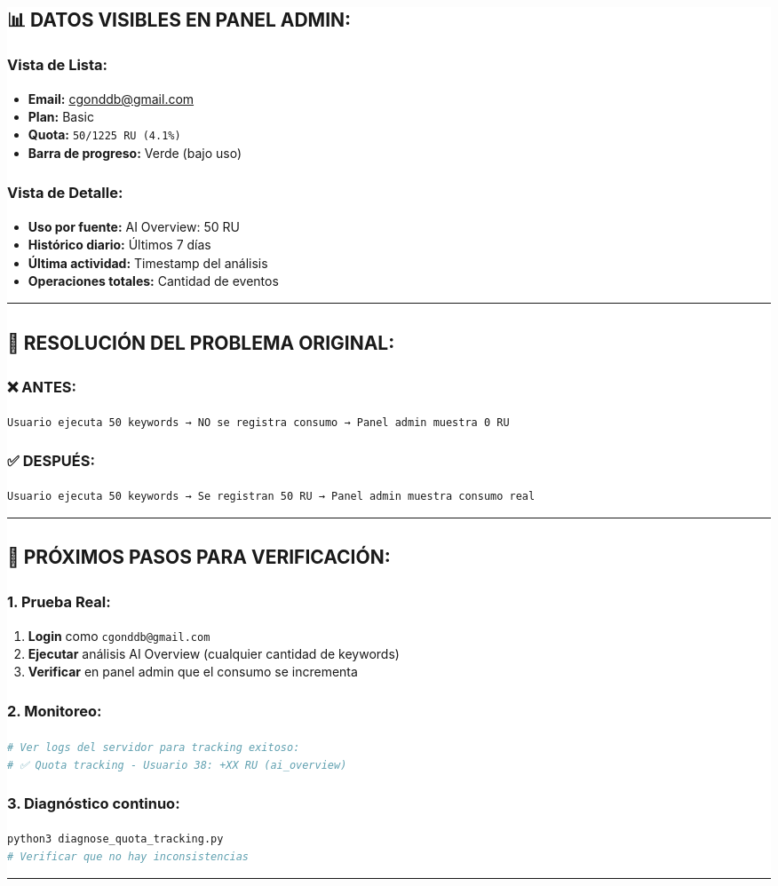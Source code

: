 ## **📊 DATOS VISIBLES EN PANEL ADMIN:**

### **Vista de Lista:**
- **Email:** cgonddb@gmail.com
- **Plan:** Basic
- **Quota:** `50/1225 RU (4.1%)`
- **Barra de progreso:** Verde (bajo uso)

### **Vista de Detalle:**
- **Uso por fuente:** AI Overview: 50 RU
- **Histórico diario:** Últimos 7 días
- **Última actividad:** Timestamp del análisis
- **Operaciones totales:** Cantidad de eventos

---

## **🎯 RESOLUCIÓN DEL PROBLEMA ORIGINAL:**

### **❌ ANTES:**
```
Usuario ejecuta 50 keywords → NO se registra consumo → Panel admin muestra 0 RU
```

### **✅ DESPUÉS:**
```
Usuario ejecuta 50 keywords → Se registran 50 RU → Panel admin muestra consumo real
```

---

## **🚀 PRÓXIMOS PASOS PARA VERIFICACIÓN:**

### **1. Prueba Real:**
1. **Login** como `cgonddb@gmail.com`
2. **Ejecutar** análisis AI Overview (cualquier cantidad de keywords)
3. **Verificar** en panel admin que el consumo se incrementa

### **2. Monitoreo:**
```bash
# Ver logs del servidor para tracking exitoso:
# ✅ Quota tracking - Usuario 38: +XX RU (ai_overview)
```

### **3. Diagnóstico continuo:**
```bash
python3 diagnose_quota_tracking.py
# Verificar que no hay inconsistencias
```

---